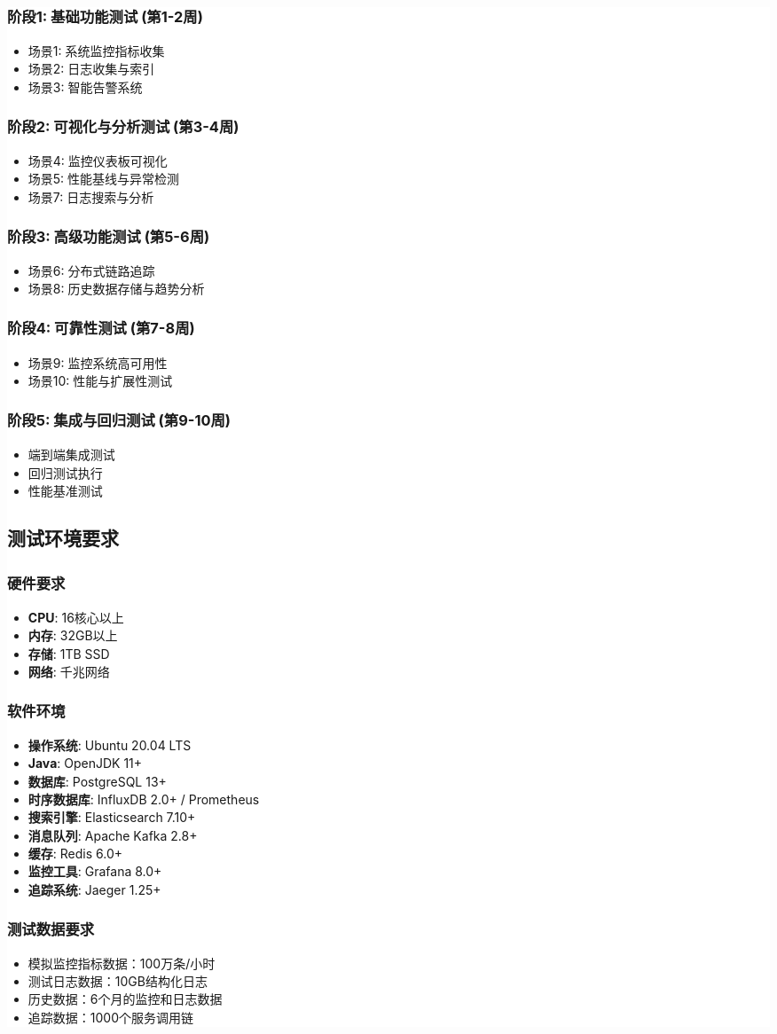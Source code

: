### 阶段1: 基础功能测试 (第1-2周)
- 场景1: 系统监控指标收集
- 场景2: 日志收集与索引
- 场景3: 智能告警系统

### 阶段2: 可视化与分析测试 (第3-4周)
- 场景4: 监控仪表板可视化
- 场景5: 性能基线与异常检测
- 场景7: 日志搜索与分析

### 阶段3: 高级功能测试 (第5-6周)
- 场景6: 分布式链路追踪
- 场景8: 历史数据存储与趋势分析

### 阶段4: 可靠性测试 (第7-8周)
- 场景9: 监控系统高可用性
- 场景10: 性能与扩展性测试

### 阶段5: 集成与回归测试 (第9-10周)
- 端到端集成测试
- 回归测试执行
- 性能基准测试

## 测试环境要求

### 硬件要求
- **CPU**: 16核心以上
- **内存**: 32GB以上
- **存储**: 1TB SSD
- **网络**: 千兆网络

### 软件环境
- **操作系统**: Ubuntu 20.04 LTS
- **Java**: OpenJDK 11+
- **数据库**: PostgreSQL 13+
- **时序数据库**: InfluxDB 2.0+ / Prometheus
- **搜索引擎**: Elasticsearch 7.10+
- **消息队列**: Apache Kafka 2.8+
- **缓存**: Redis 6.0+
- **监控工具**: Grafana 8.0+
- **追踪系统**: Jaeger 1.25+

### 测试数据要求
- 模拟监控指标数据：100万条/小时
- 测试日志数据：10GB结构化日志
- 历史数据：6个月的监控和日志数据
- 追踪数据：1000个服务调用链

